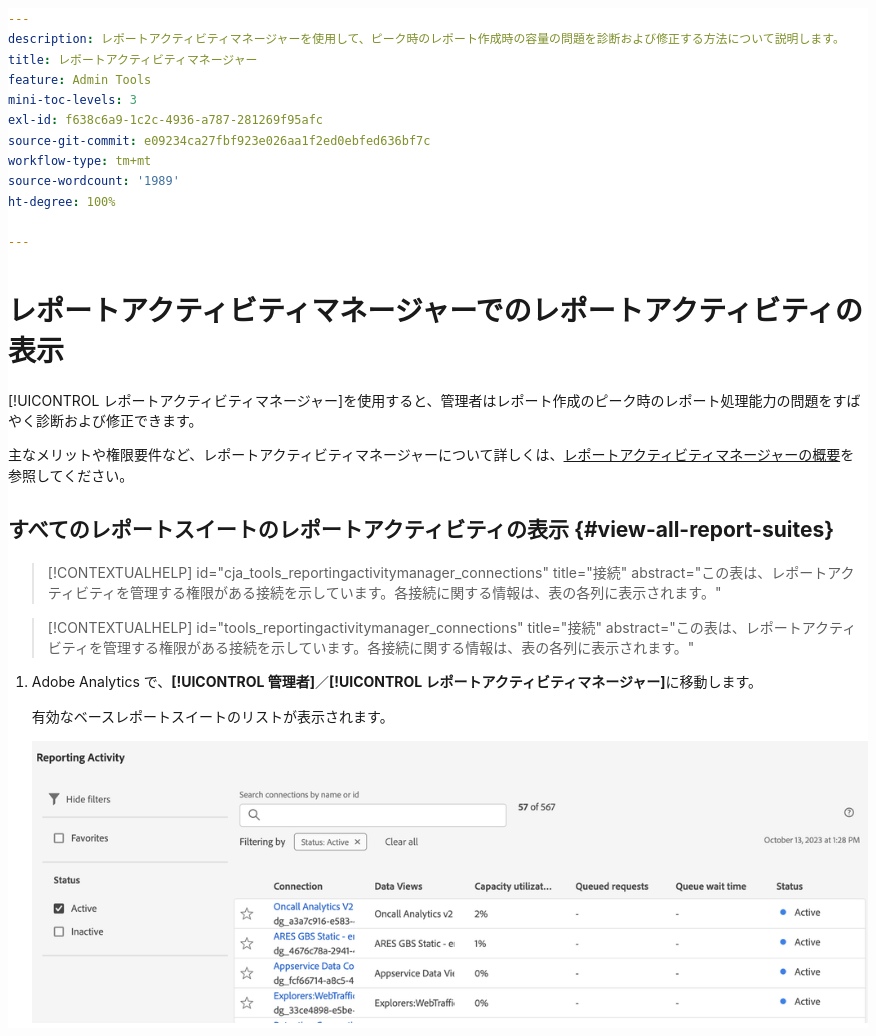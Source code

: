 ```yaml
---
description: レポートアクティビティマネージャーを使用して、ピーク時のレポート作成時の容量の問題を診断および修正する方法について説明します。
title: レポートアクティビティマネージャー
feature: Admin Tools
mini-toc-levels: 3
exl-id: f638c6a9-1c2c-4936-a787-281269f95afc
source-git-commit: e09234ca27fbf923e026aa1f2ed0ebfed636bf7c
workflow-type: tm+mt
source-wordcount: '1989'
ht-degree: 100%

---
```


# レポートアクティビティマネージャーでのレポートアクティビティの表示

[!UICONTROL レポートアクティビティマネージャー]を使用すると、管理者はレポート作成のピーク時のレポート処理能力の問題をすばやく診断および修正できます。

主なメリットや権限要件など、レポートアクティビティマネージャーについて詳しくは、[レポートアクティビティマネージャーの概要](/help/admin/tools/reporting-activity-manager/reporting-activity-overview.md)を参照してください。

## すべてのレポートスイートのレポートアクティビティの表示 {#view-all-report-suites}



>[!CONTEXTUALHELP]
>id="cja_tools_reportingactivitymanager_connections"
>title="接続"
>abstract="この表は、レポートアクティビティを管理する権限がある接続を示しています。各接続に関する情報は、表の各列に表示されます。"





>[!CONTEXTUALHELP]
>id="tools_reportingactivitymanager_connections"
>title="接続"
>abstract="この表は、レポートアクティビティを管理する権限がある接続を示しています。各接続に関する情報は、表の各列に表示されます。"



1. Adobe Analytics で、**[!UICONTROL 管理者]**／**[!UICONTROL レポートアクティビティマネージャー]**&#x200B;に移動します。

   有効なベースレポートスイートのリストが表示されます。

   ![レポートキュー](assets/reporting-activity1.png)
